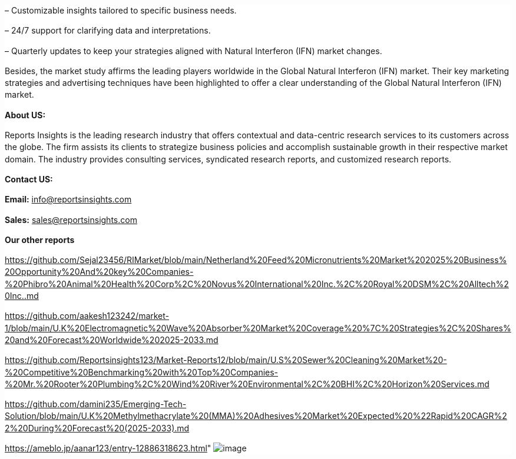 – Customizable insights tailored to specific business needs.

– 24/7 support for clarifying data and interpretations.

– Quarterly updates to keep your strategies aligned with Natural Interferon (IFN) market changes.

Besides, the market study affirms the leading players worldwide in the Global Natural Interferon (IFN) market. Their key marketing strategies and advertising techniques have been highlighted to offer a clear understanding of the Global Natural Interferon (IFN) market.

<strong><strong>About US</strong>:</strong>

Reports Insights is the leading research industry that offers contextual and data-centric research services to its customers across the globe. The firm assists its clients to strategize business policies and accomplish sustainable growth in their respective market domain. The industry provides consulting services, syndicated research reports, and customized research reports.

<strong>Contact US:</strong>

<p class=><b>Email:</b> <a href=mailto:info@reportsinsights.com>info@reportsinsights.com</a></p>
<p class=><b>Sales:</b> <a href=mailto:sales@reportsinsights.com>sales@reportsinsights.com</a></p>

<strong>Our other reports</strong>

<a href=https://github.com/Sejal23456/RIMarket/blob/main/Netherland%20Feed%20Micronutrients%20Market%202025%20Business%20Opportunity%20And%20key%20Companies-%20Phibro%20Animal%20Health%20Corp%2C%20Novus%20International%20Inc.%2C%20Royal%20DSM%2C%20Alltech%20Inc..md>https://github.com/Sejal23456/RIMarket/blob/main/Netherland%20Feed%20Micronutrients%20Market%202025%20Business%20Opportunity%20And%20key%20Companies-%20Phibro%20Animal%20Health%20Corp%2C%20Novus%20International%20Inc.%2C%20Royal%20DSM%2C%20Alltech%20Inc..md</a>

<a href=https://github.com/aakesh123242/market-1/blob/main/U.K%20Electromagnetic%20Wave%20Absorber%20Market%20Coverage%20%7C%20Strategies%2C%20Shares%20and%20Forecast%20Worldwide%202025-2033.md>https://github.com/aakesh123242/market-1/blob/main/U.K%20Electromagnetic%20Wave%20Absorber%20Market%20Coverage%20%7C%20Strategies%2C%20Shares%20and%20Forecast%20Worldwide%202025-2033.md</a>

<a href=https://github.com/Reportsinsights123/Market-Reports12/blob/main/U.S%20Sewer%20Cleaning%20Market%20-%20Competitive%20Benchmarking%20with%20Top%20Companies-%20Mr.%20Rooter%20Plumbing%2C%20Wind%20River%20Environmental%2C%20BHI%2C%20Horizon%20Services.md>https://github.com/Reportsinsights123/Market-Reports12/blob/main/U.S%20Sewer%20Cleaning%20Market%20-%20Competitive%20Benchmarking%20with%20Top%20Companies-%20Mr.%20Rooter%20Plumbing%2C%20Wind%20River%20Environmental%2C%20BHI%2C%20Horizon%20Services.md</a>

<a href=https://github.com/damini235/Emerging-Tech-Solution/blob/main/U.K%20Methylmethacrylate%20(MMA)%20Adhesives%20Market%20Expected%20%22Rapid%20CAGR%22%20During%20Forecast%20(2025-2033).md>https://github.com/damini235/Emerging-Tech-Solution/blob/main/U.K%20Methylmethacrylate%20(MMA)%20Adhesives%20Market%20Expected%20%22Rapid%20CAGR%22%20During%20Forecast%20(2025-2033).md</a>

<a href=https://ameblo.jp/aanar123/entry-12886318623.html>https://ameblo.jp/aanar123/entry-12886318623.html</a>"
![image](https://github.com/user-attachments/assets/b3513f44-b3ba-4865-b8c1-44b45e36b264)
